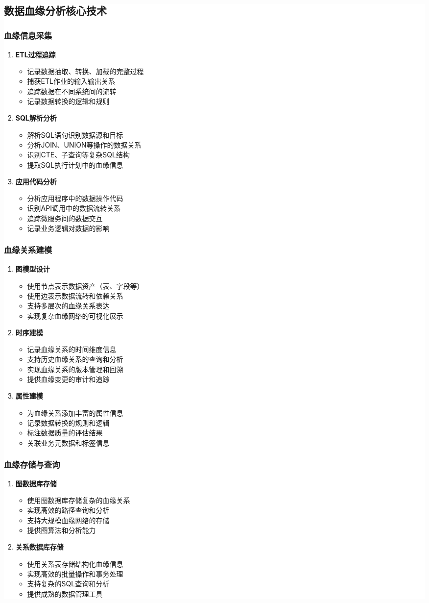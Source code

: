 ## 数据血缘分析核心技术

### 血缘信息采集

1. **ETL过程追踪**
   - 记录数据抽取、转换、加载的完整过程
   - 捕获ETL作业的输入输出关系
   - 追踪数据在不同系统间的流转
   - 记录数据转换的逻辑和规则

2. **SQL解析分析**
   - 解析SQL语句识别数据源和目标
   - 分析JOIN、UNION等操作的数据关系
   - 识别CTE、子查询等复杂SQL结构
   - 提取SQL执行计划中的血缘信息

3. **应用代码分析**
   - 分析应用程序中的数据操作代码
   - 识别API调用中的数据流转关系
   - 追踪微服务间的数据交互
   - 记录业务逻辑对数据的影响

### 血缘关系建模

1. **图模型设计**
   - 使用节点表示数据资产（表、字段等）
   - 使用边表示数据流转和依赖关系
   - 支持多层次的血缘关系表达
   - 实现复杂血缘网络的可视化展示

2. **时序建模**
   - 记录血缘关系的时间维度信息
   - 支持历史血缘关系的查询和分析
   - 实现血缘关系的版本管理和回溯
   - 提供血缘变更的审计和追踪

3. **属性建模**
   - 为血缘关系添加丰富的属性信息
   - 记录数据转换的规则和逻辑
   - 标注数据质量的评估结果
   - 关联业务元数据和标签信息

### 血缘存储与查询

1. **图数据库存储**
   - 使用图数据库存储复杂的血缘关系
   - 实现高效的路径查询和分析
   - 支持大规模血缘网络的存储
   - 提供图算法和分析能力

2. **关系数据库存储**
   - 使用关系表存储结构化血缘信息
   - 实现高效的批量操作和事务处理
   - 支持复杂的SQL查询和分析
   - 提供成熟的数据管理工具

